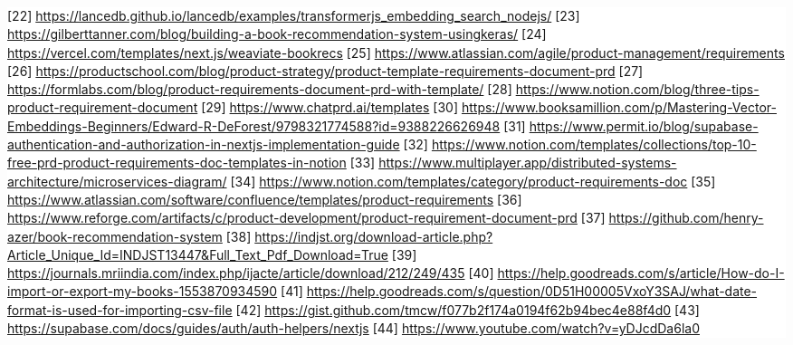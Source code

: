 [22] https://lancedb.github.io/lancedb/examples/transformerjs_embedding_search_nodejs/
[23] https://gilberttanner.com/blog/building-a-book-recommendation-system-usingkeras/
[24] https://vercel.com/templates/next.js/weaviate-bookrecs
[25] https://www.atlassian.com/agile/product-management/requirements
[26] https://productschool.com/blog/product-strategy/product-template-requirements-document-prd
[27] https://formlabs.com/blog/product-requirements-document-prd-with-template/
[28] https://www.notion.com/blog/three-tips-product-requirement-document
[29] https://www.chatprd.ai/templates
[30] https://www.booksamillion.com/p/Mastering-Vector-Embeddings-Beginners/Edward-R-DeForest/9798321774588?id=9388226626948
[31] https://www.permit.io/blog/supabase-authentication-and-authorization-in-nextjs-implementation-guide
[32] https://www.notion.com/templates/collections/top-10-free-prd-product-requirements-doc-templates-in-notion
[33] https://www.multiplayer.app/distributed-systems-architecture/microservices-diagram/
[34] https://www.notion.com/templates/category/product-requirements-doc
[35] https://www.atlassian.com/software/confluence/templates/product-requirements
[36] https://www.reforge.com/artifacts/c/product-development/product-requirement-document-prd
[37] https://github.com/henry-azer/book-recommendation-system
[38] https://indjst.org/download-article.php?Article_Unique_Id=INDJST13447&Full_Text_Pdf_Download=True
[39] https://journals.mriindia.com/index.php/ijacte/article/download/212/249/435
[40] https://help.goodreads.com/s/article/How-do-I-import-or-export-my-books-1553870934590
[41] https://help.goodreads.com/s/question/0D51H00005VxoY3SAJ/what-date-format-is-used-for-importing-csv-file
[42] https://gist.github.com/tmcw/f077b2f174a0194f62b94bec4e88f4d0
[43] https://supabase.com/docs/guides/auth/auth-helpers/nextjs
[44] https://www.youtube.com/watch?v=yDJcdDa6la0
